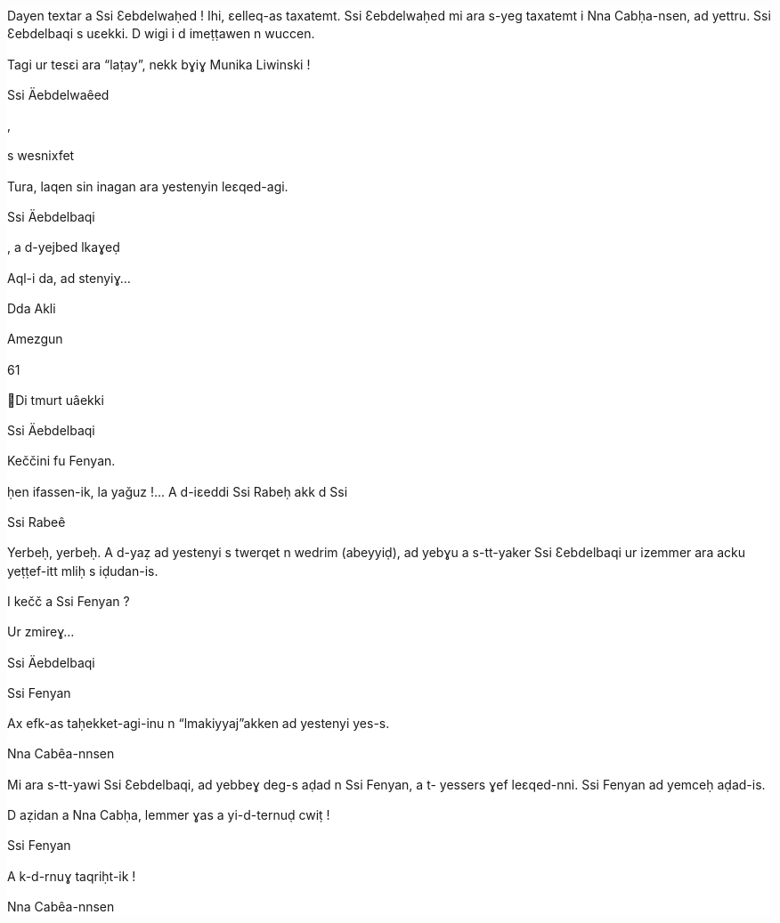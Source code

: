 Dayen textar a Ssi Ɛebdelwaḥed ! Ihi, ɛelleq-as taxatemt.
Ssi Ɛebdelwaḥed mi ara s-yeg taxatemt i Nna Cabḥa-nsen, ad yettru.
Ssi Ɛebdelbaqi s uɛekki.
D wigi i d imeṭṭawen n wuccen.

Tagi ur tesɛi ara “laṭay”, nekk bɣiɣ Munika Liwinski !

Ssi Äebdelwaêed

,

s wesnixfet

Tura, laqen sin inagan ara yestenyin leɛqed-agi.

Ssi Äebdelbaqi

, a d-yejbed lkaɣeḍ

Aql-i da, ad stenyiɣ…

Dda Akli

Amezgun

61

Di tmurt uâekki

Ssi Äebdelbaqi

Keččini fu
Fenyan.

ḥen ifassen-ik, la yaǧuz !... A d-iɛeddi Ssi Rabeḥ akk d Ssi

Ssi Rabeê

Yerbeḥ, yerbeḥ.
A d-yaẓ ad yestenyi s twerqet n wedrim (abeyyiḍ), ad yebɣu a s-tt-yaker Ssi
Ɛebdelbaqi ur izemmer ara acku yeṭṭef-itt mliḥ s iḍudan-is.

I kečč a Ssi Fenyan ?

Ur zmireɣ…

Ssi Äebdelbaqi

Ssi Fenyan

Ax efk-as taḥekket-agi-inu n “lmakiyyaj”akken ad yestenyi yes-s.

Nna Cabêa-nnsen

Mi ara s-tt-yawi Ssi Ɛebdelbaqi, ad yebbeɣ deg-s aḍad n Ssi Fenyan, a t-
yessers ɣef leɛqed-nni. Ssi Fenyan ad yemceḥ aḍad-is.

D aẓidan a Nna Cabḥa, lemmer ɣas a yi-d-ternuḍ cwiṭ !

Ssi Fenyan

A k-d-rnuɣ taqriḥt-ik !

Nna Cabêa-nnsen
